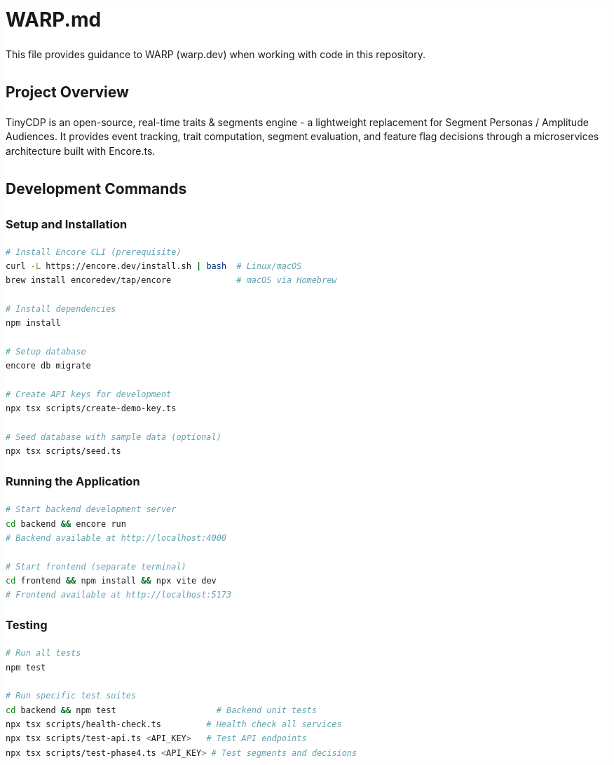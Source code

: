 # WARP.md

This file provides guidance to WARP (warp.dev) when working with code in this repository.

## Project Overview

TinyCDP is an open-source, real-time traits & segments engine - a lightweight replacement for Segment Personas / Amplitude Audiences. It provides event tracking, trait computation, segment evaluation, and feature flag decisions through a microservices architecture built with Encore.ts.

## Development Commands

### Setup and Installation
```bash
# Install Encore CLI (prerequisite)
curl -L https://encore.dev/install.sh | bash  # Linux/macOS
brew install encoredev/tap/encore             # macOS via Homebrew

# Install dependencies
npm install

# Setup database
encore db migrate

# Create API keys for development
npx tsx scripts/create-demo-key.ts

# Seed database with sample data (optional)
npx tsx scripts/seed.ts
```

### Running the Application
```bash
# Start backend development server
cd backend && encore run
# Backend available at http://localhost:4000

# Start frontend (separate terminal)
cd frontend && npm install && npx vite dev
# Frontend available at http://localhost:5173
```

### Testing
```bash
# Run all tests
npm test

# Run specific test suites
cd backend && npm test                    # Backend unit tests
npx tsx scripts/health-check.ts         # Health check all services
npx tsx scripts/test-api.ts <API_KEY>   # Test API endpoints
npx tsx scripts/test-phase4.ts <API_KEY> # Test segments and decisions
```
